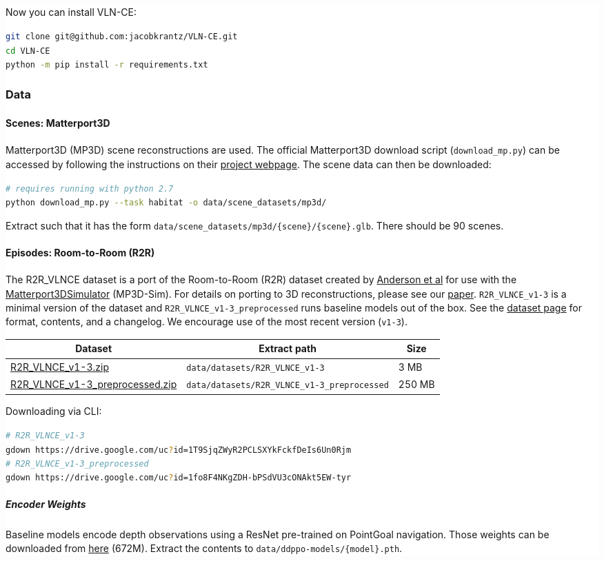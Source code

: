 Now you can install VLN-CE:

```bash
git clone git@github.com:jacobkrantz/VLN-CE.git
cd VLN-CE
python -m pip install -r requirements.txt
```

### Data

#### Scenes: Matterport3D

Matterport3D (MP3D) scene reconstructions are used. The official Matterport3D download script (`download_mp.py`) can be accessed by following the instructions on their [project webpage](https://niessner.github.io/Matterport/). The scene data can then be downloaded:

```bash
# requires running with python 2.7
python download_mp.py --task habitat -o data/scene_datasets/mp3d/
```

Extract such that it has the form `data/scene_datasets/mp3d/{scene}/{scene}.glb`. There should be 90 scenes.

#### Episodes: Room-to-Room (R2R)

The R2R_VLNCE dataset is a port of the Room-to-Room (R2R) dataset created by [Anderson et al](http://openaccess.thecvf.com/content_cvpr_2018/papers/Anderson_Vision-and-Language_Navigation_Interpreting_CVPR_2018_paper.pdf) for use with the [Matterport3DSimulator](https://github.com/peteanderson80/Matterport3DSimulator) (MP3D-Sim). For details on porting to 3D reconstructions, please see our [paper](https://arxiv.org/abs/2004.02857). `R2R_VLNCE_v1-3` is a minimal version of the dataset and `R2R_VLNCE_v1-3_preprocessed` runs baseline models out of the box. See the [dataset page](https://jacobkrantz.github.io/vlnce/data) for format, contents, and a changelog. We encourage use of the most recent version (`v1-3`).

| Dataset | Extract path | Size |
|-------------- |---------------------------- |------- |
| [R2R_VLNCE_v1-3.zip](https://drive.google.com/file/d/1T9SjqZWyR2PCLSXYkFckfDeIs6Un0Rjm/view) | `data/datasets/R2R_VLNCE_v1-3` | 3 MB |
| [R2R_VLNCE_v1-3_preprocessed.zip](https://drive.google.com/file/d/1fo8F4NKgZDH-bPSdVU3cONAkt5EW-tyr/view) | `data/datasets/R2R_VLNCE_v1-3_preprocessed` | 250 MB |

Downloading via CLI:

```bash
# R2R_VLNCE_v1-3
gdown https://drive.google.com/uc?id=1T9SjqZWyR2PCLSXYkFckfDeIs6Un0Rjm
# R2R_VLNCE_v1-3_preprocessed
gdown https://drive.google.com/uc?id=1fo8F4NKgZDH-bPSdVU3cONAkt5EW-tyr
```

##### Encoder Weights

Baseline models encode depth observations using a ResNet pre-trained on PointGoal navigation. Those weights can be downloaded from [here](https://github.com/facebookresearch/habitat-lab/tree/v0.1.7/habitat_baselines/rl/ddppo) (672M). Extract the contents to `data/ddppo-models/{model}.pth`.

